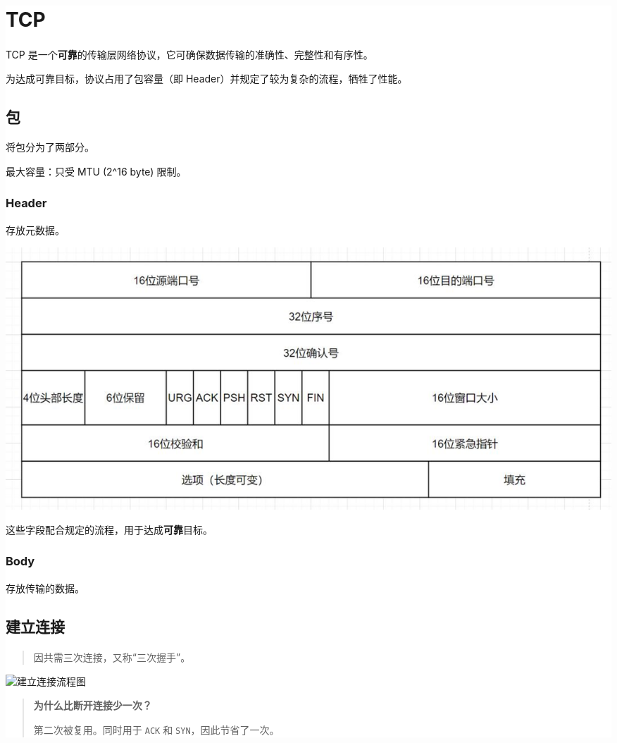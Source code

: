 # TCP

TCP 是一个**可靠**的传输层网络协议，它可确保数据传输的准确性、完整性和有序性。

为达成可靠目标，协议占用了包容量（即 Header）并规定了较为复杂的流程，牺牲了性能。

## 包

将包分为了两部分。

最大容量：只受 MTU (2^16 byte) 限制。

### Header

存放元数据。

![TCP Header](D737EB3B1C324C898A623B224115FBE3.jpg)

这些字段配合规定的流程，用于达成**可靠**目标。

### Body

存放传输的数据。

## 建立连接

> 因共需三次连接，又称“三次握手”。

![建立连接流程图](https://pic4.zhimg.com/80/v2-9ffdaaee5f5c98aaf307825bfbd20113_1440w.jpg '建立连接流程图')

> **为什么比断开连接少一次？**
>
> 第二次被复用。同时用于 `ACK` 和 `SYN`，因此节省了一次。
